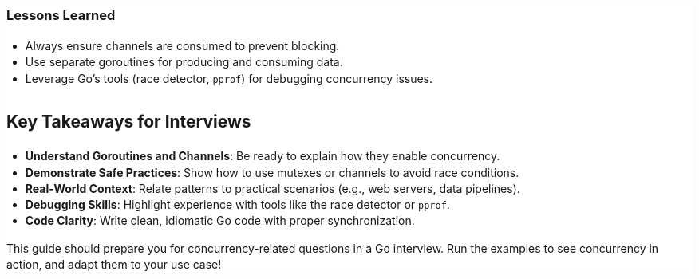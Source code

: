 ### Lessons Learned

- Always ensure channels are consumed to prevent blocking.
- Use separate goroutines for producing and consuming data.
- Leverage Go’s tools (race detector, `pprof`) for debugging concurrency issues.

## Key Takeaways for Interviews

- **Understand Goroutines and Channels**: Be ready to explain how they enable concurrency.
- **Demonstrate Safe Practices**: Show how to use mutexes or channels to avoid race conditions.
- **Real-World Context**: Relate patterns to practical scenarios (e.g., web servers, data pipelines).
- **Debugging Skills**: Highlight experience with tools like the race detector or `pprof`.
- **Code Clarity**: Write clean, idiomatic Go code with proper synchronization.

This guide should prepare you for concurrency-related questions in a Go interview. Run the examples to see concurrency
in action, and adapt them to your use case!